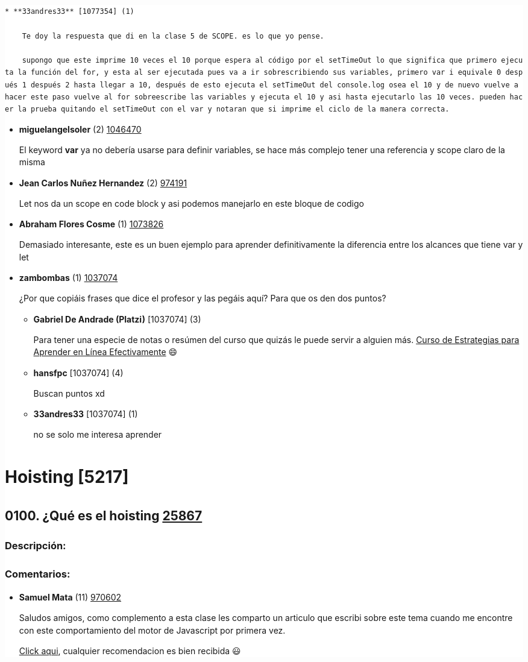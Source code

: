 	* **33andres33** [1077354] (1)

		Te doy la respuesta que di en la clase 5 de SCOPE. es lo que yo pense.
		
		supongo que este imprime 10 veces el 10 porque espera al código por el setTimeOut lo que significa que primero ejecuta la función del for, y esta al ser ejecutada pues va a ir sobrescribiendo sus variables, primero var i equivale 0 después 1 después 2 hasta llegar a 10, después de esto ejecuta el setTimeOut del console.log osea el 10 y de nuevo vuelve a hacer este paso vuelve al for sobreescribe las variables y ejecuta el 10 y asi hasta ejecutarlo las 10 veces. pueden hacer la prueba quitando el setTimeOut con el var y notaran que si imprime el ciclo de la manera correcta.

* **miguelangelsoler** (2) [1046470](https://platzi.com/comentario/1046470/) 

	El keyword **var** ya no debería usarse para definir variables, se hace más complejo tener una referencia y scope claro de la misma

* **Jean Carlos Nuñez Hernandez** (2) [974191](https://platzi.com/comentario/974191/) 

	Let nos da un scope en code block y asi podemos manejarlo en este bloque de codigo

* **Abraham Flores Cosme** (1) [1073826](https://platzi.com/comentario/1073826/) 

	Demasiado interesante, este es un buen ejemplo para aprender definitivamente la diferencia entre los alcances que tiene var y let

* **zambombas** (1) [1037074](https://platzi.com/comentario/1037074/) 

	¿Por que copiáis frases que dice el profesor y las pegáis aquí? Para que os den dos puntos?

	* **Gabriel De Andrade (Platzi)** [1037074] (3)

		Para tener una especie de notas o resúmen del curso que quizás le puede servir a alguien más. [Curso de Estrategias para Aprender en Línea Efectivamente](https://platzi.com/clases/aprender/) 😄

	* **hansfpc** [1037074] (4)

		Buscan puntos xd

	* **33andres33** [1037074] (1)

		no se solo me interesa aprender

# Hoisting [5217]

## 0100. ¿Qué es el hoisting [25867](https://platzi.com/clases/1807-scope/25867-que-es-el-hoisting/)

### Descripción:


### Comentarios:

* **Samuel Mata** (11) [970602](https://platzi.com/comentario/970602/) 

	Saludos amigos, como complemento a esta clase les comparto un articulo que escribi sobre este tema cuando me encontre con este comportamiento del motor de Javascript por primera vez.
	
	[Click aqui](https://blogs.saiyans.com.ve/developing-desarrollo/javascript-hoisting/), cualquier recomendacion es bien recibida 😃
